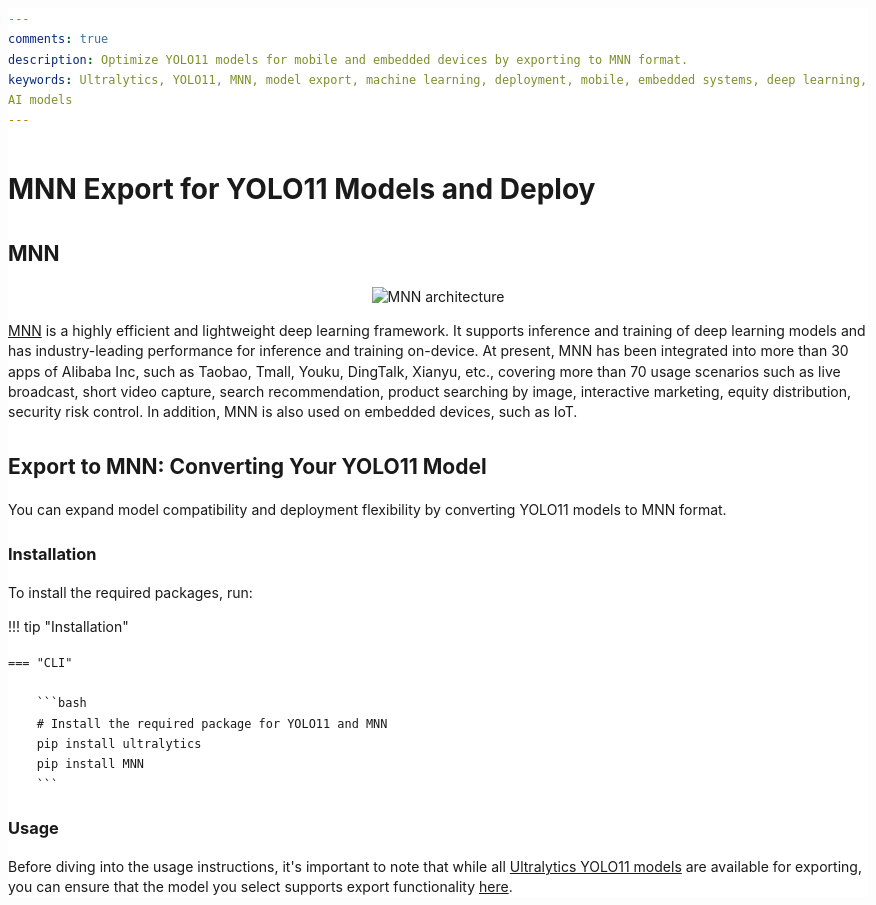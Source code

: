 ```yaml
---
comments: true
description: Optimize YOLO11 models for mobile and embedded devices by exporting to MNN format.
keywords: Ultralytics, YOLO11, MNN, model export, machine learning, deployment, mobile, embedded systems, deep learning, AI models
---
```


# MNN Export for YOLO11 Models and Deploy

## MNN

<p align="center">
  <img width="100%" src="https://mnn-docs.readthedocs.io/en/latest/_images/architecture.png" alt="MNN architecture">
</p>

[MNN](https://github.com/alibaba/MNN) is a highly efficient and lightweight deep learning framework. It supports inference and training of deep learning models and has industry-leading performance for inference and training on-device. At present, MNN has been integrated into more than 30 apps of Alibaba Inc, such as Taobao, Tmall, Youku, DingTalk, Xianyu, etc., covering more than 70 usage scenarios such as live broadcast, short video capture, search recommendation, product searching by image, interactive marketing, equity distribution, security risk control. In addition, MNN is also used on embedded devices, such as IoT.

## Export to MNN: Converting Your YOLO11 Model

You can expand model compatibility and deployment flexibility by converting YOLO11 models to MNN format.

### Installation

To install the required packages, run:

!!! tip "Installation"

    === "CLI"

        ```bash
        # Install the required package for YOLO11 and MNN
        pip install ultralytics
        pip install MNN
        ```

### Usage

Before diving into the usage instructions, it's important to note that while all [Ultralytics YOLO11 models](../models/index.md) are available for exporting, you can ensure that the model you select supports export functionality [here](../modes/export.md).

